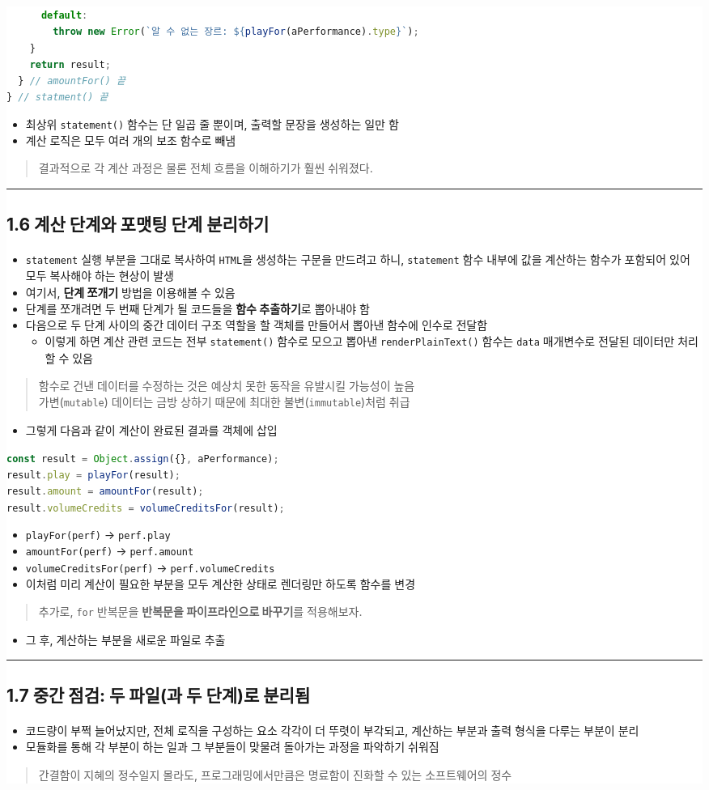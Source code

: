 ```js
      default:
        throw new Error(`알 수 없는 장르: ${playFor(aPerformance).type}`);
    }
    return result;
  } // amountFor() 끝
} // statment() 끝
```

- 최상위 `statement()` 함수는 단 일곱 줄 뿐이며, 출력할 문장을 생성하는 일만 함
- 계산 로직은 모두 여러 개의 보조 함수로 빼냄

> 결과적으로 각 계산 과정은 물론 전체 흐름을 이해하기가 훨씬 쉬워졌다.

---

## 1.6 계산 단계와 포맷팅 단계 분리하기

- `statement` 실행 부분을 그대로 복사하여 `HTML`을 생성하는 구문을 만드려고 하니, `statement` 함수 내부에 값을 계산하는 함수가 포함되어 있어 모두 복사해야 하는 현상이 발생
- 여기서, **단계 쪼개기** 방법을 이용해볼 수 있음
- 단계를 쪼개려면 두 번째 단계가 될 코드들을 **함수 추출하기**로 뽑아내야 함
- 다음으로 두 단계 사이의 중간 데이터 구조 역할을 할 객체를 만들어서 뽑아낸 함수에 인수로 전달함
  - 이렇게 하면 계산 관련 코드는 전부 `statement()` 함수로 모으고 뽑아낸 `renderPlainText()` 함수는 `data` 매개변수로 전달된 데이터만 처리할 수 있음

> 함수로 건낸 데이터를 수정하는 것은 예상치 못한 동작을 유발시킬 가능성이 높음  
> 가변(`mutable`) 데이터는 금방 상하기 때문에 최대한 불변(`immutable`)처럼 취급

- 그렇게 다음과 같이 계산이 완료된 결과를 객체에 삽입

```js
const result = Object.assign({}, aPerformance);
result.play = playFor(result);
result.amount = amountFor(result);
result.volumeCredits = volumeCreditsFor(result);
```

- `playFor(perf)` -> `perf.play`
- `amountFor(perf)` -> `perf.amount`
- `volumeCreditsFor(perf)` -> `perf.volumeCredits`
- 이처럼 미리 계산이 필요한 부분을 모두 계산한 상태로 렌더링만 하도록 함수를 변경

> 추가로, `for` 반복문을 **반복문을 파이프라인으로 바꾸기**를 적용해보자.

- 그 후, 계산하는 부분을 새로운 파일로 추출

---

## 1.7 중간 점검: 두 파일(과 두 단계)로 분리됨

- 코드량이 부쩍 늘어났지만, 전체 로직을 구성하는 요소 각각이 더 뚜렷이 부각되고, 계산하는 부분과 출력 형식을 다루는 부분이 분리
- 모듈화를 통해 각 부분이 하는 일과 그 부분들이 맞물려 돌아가는 과정을 파악하기 쉬워짐

> 간결함이 지혜의 정수일지 몰라도, 프로그래밍에서만큼은 명료함이 진화할 수 있는 소프트웨어의 정수
